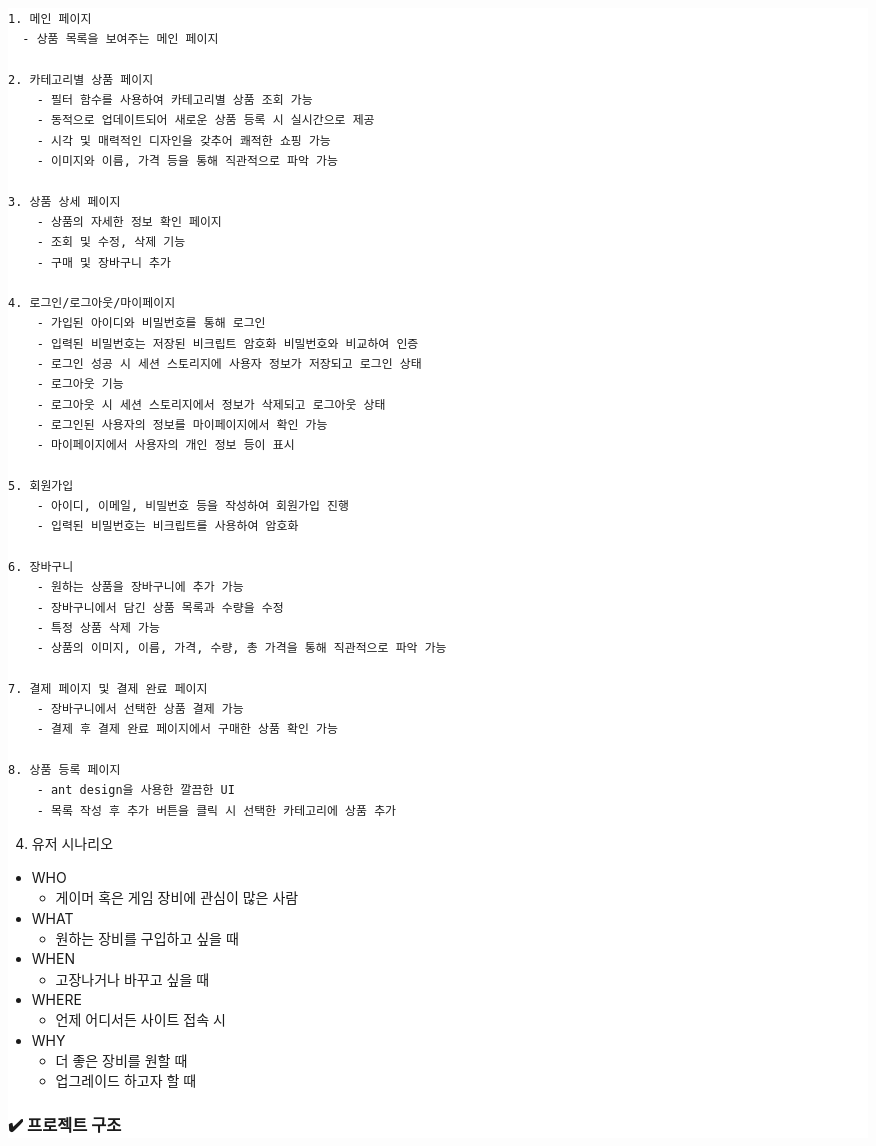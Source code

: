     1. 메인 페이지
      - 상품 목록을 보여주는 메인 페이지

    2. 카테고리별 상품 페이지
        - 필터 함수를 사용하여 카테고리별 상품 조회 가능
        - 동적으로 업데이트되어 새로운 상품 등록 시 실시간으로 제공
        - 시각 및 매력적인 디자인을 갖추어 쾌적한 쇼핑 가능
        - 이미지와 이름, 가격 등을 통해 직관적으로 파악 가능

    3. 상품 상세 페이지
        - 상품의 자세한 정보 확인 페이지
        - 조회 및 수정, 삭제 기능
        - 구매 및 장바구니 추가
    
    4. 로그인/로그아웃/마이페이지
        - 가입된 아이디와 비밀번호를 통해 로그인
        - 입력된 비밀번호는 저장된 비크립트 암호화 비밀번호와 비교하여 인증
        - 로그인 성공 시 세션 스토리지에 사용자 정보가 저장되고 로그인 상태
        - 로그아웃 기능
        - 로그아웃 시 세션 스토리지에서 정보가 삭제되고 로그아웃 상태
        - 로그인된 사용자의 정보를 마이페이지에서 확인 가능
        - 마이페이지에서 사용자의 개인 정보 등이 표시
    
    5. 회원가입
        - 아이디, 이메일, 비밀번호 등을 작성하여 회원가입 진행
        - 입력된 비밀번호는 비크립트를 사용하여 암호화
    
    6. 장바구니
        - 원하는 상품을 장바구니에 추가 가능
        - 장바구니에서 담긴 상품 목록과 수량을 수정
        - 특정 상품 삭제 가능
        - 상품의 이미지, 이름, 가격, 수량, 총 가격을 통해 직관적으로 파악 가능
    
    7. 결제 페이지 및 결제 완료 페이지
        - 장바구니에서 선택한 상품 결제 가능
        - 결제 후 결제 완료 페이지에서 구매한 상품 확인 가능
    
    8. 상품 등록 페이지
        - ant design을 사용한 깔끔한 UI
        - 목록 작성 후 추가 버튼을 클릭 시 선택한 카테고리에 상품 추가
      
4. 유저 시나리오
  - WHO 
    - 게이머 혹은 게임 장비에 관심이 많은 사람
  - WHAT
    - 원하는 장비를 구입하고 싶을 때
  - WHEN
    - 고장나거나 바꾸고 싶을 때
  - WHERE
    - 언제 어디서든 사이트 접속 시
  - WHY
    - 더 좋은 장비를 원할 때
    - 업그레이드 하고자 할 때


### ✔️ 프로젝트 구조
